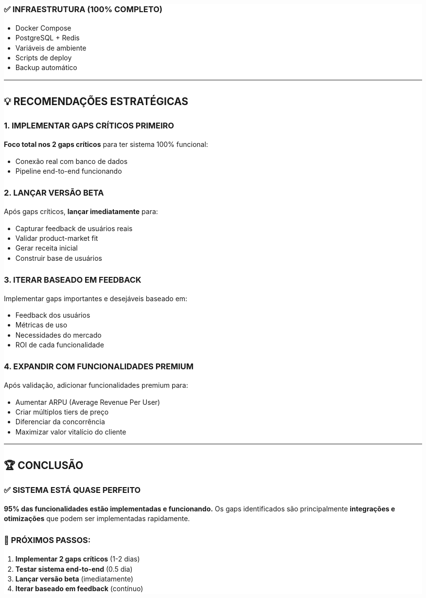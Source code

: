 ### **✅ INFRAESTRUTURA (100% COMPLETO)**
- Docker Compose
- PostgreSQL + Redis
- Variáveis de ambiente
- Scripts de deploy
- Backup automático

---

## 💡 RECOMENDAÇÕES ESTRATÉGICAS

### **1. IMPLEMENTAR GAPS CRÍTICOS PRIMEIRO**
**Foco total nos 2 gaps críticos** para ter sistema 100% funcional:
- Conexão real com banco de dados
- Pipeline end-to-end funcionando

### **2. LANÇAR VERSÃO BETA**
Após gaps críticos, **lançar imediatamente** para:
- Capturar feedback de usuários reais
- Validar product-market fit
- Gerar receita inicial
- Construir base de usuários

### **3. ITERAR BASEADO EM FEEDBACK**
Implementar gaps importantes e desejáveis baseado em:
- Feedback dos usuários
- Métricas de uso
- Necessidades do mercado
- ROI de cada funcionalidade

### **4. EXPANDIR COM FUNCIONALIDADES PREMIUM**
Após validação, adicionar funcionalidades premium para:
- Aumentar ARPU (Average Revenue Per User)
- Criar múltiplos tiers de preço
- Diferenciar da concorrência
- Maximizar valor vitalício do cliente

---

## 🏆 CONCLUSÃO

### **✅ SISTEMA ESTÁ QUASE PERFEITO**

**95% das funcionalidades estão implementadas e funcionando.** Os gaps identificados são principalmente **integrações e otimizações** que podem ser implementadas rapidamente.

### **🎯 PRÓXIMOS PASSOS:**

1. **Implementar 2 gaps críticos** (1-2 dias)
2. **Testar sistema end-to-end** (0.5 dia)
3. **Lançar versão beta** (imediatamente)
4. **Iterar baseado em feedback** (contínuo)
